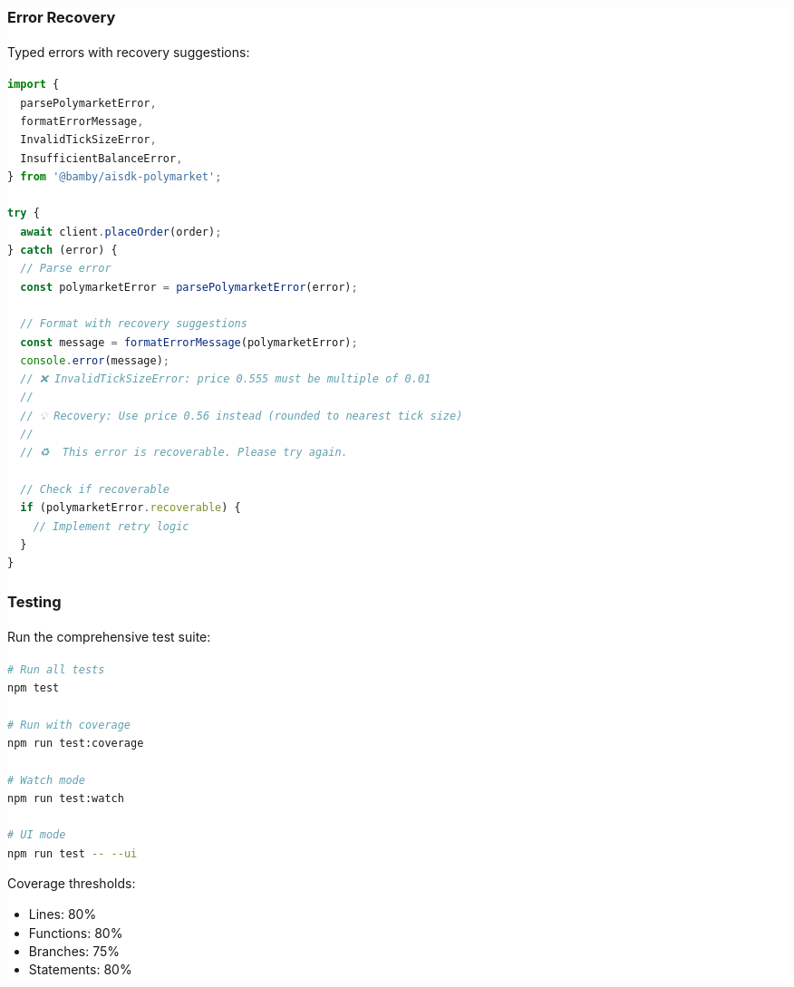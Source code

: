 ### Error Recovery

Typed errors with recovery suggestions:

```typescript
import {
  parsePolymarketError,
  formatErrorMessage,
  InvalidTickSizeError,
  InsufficientBalanceError,
} from '@bamby/aisdk-polymarket';

try {
  await client.placeOrder(order);
} catch (error) {
  // Parse error
  const polymarketError = parsePolymarketError(error);

  // Format with recovery suggestions
  const message = formatErrorMessage(polymarketError);
  console.error(message);
  // ❌ InvalidTickSizeError: price 0.555 must be multiple of 0.01
  //
  // 💡 Recovery: Use price 0.56 instead (rounded to nearest tick size)
  //
  // ♻️  This error is recoverable. Please try again.

  // Check if recoverable
  if (polymarketError.recoverable) {
    // Implement retry logic
  }
}
```

### Testing

Run the comprehensive test suite:

```bash
# Run all tests
npm test

# Run with coverage
npm run test:coverage

# Watch mode
npm run test:watch

# UI mode
npm run test -- --ui
```

Coverage thresholds:
- Lines: 80%
- Functions: 80%
- Branches: 75%
- Statements: 80%
